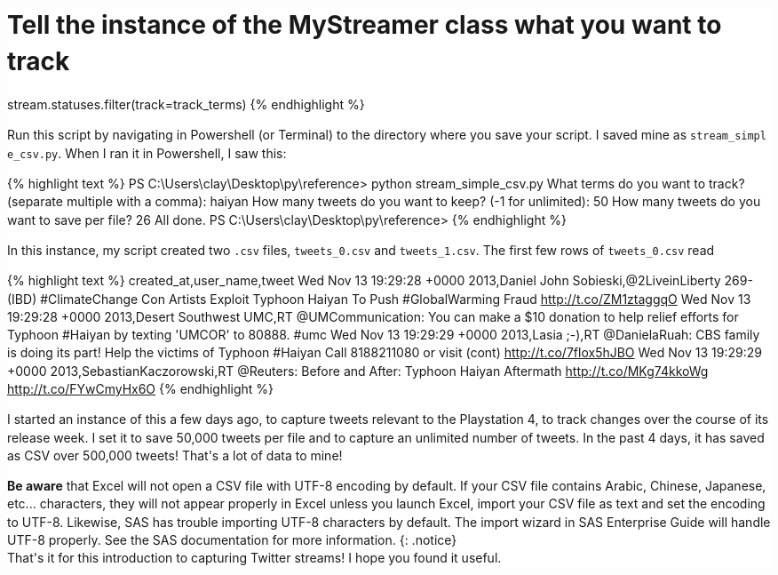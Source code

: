# Tell the instance of the MyStreamer class what you want to track
stream.statuses.filter(track=track_terms)
{% endhighlight %}

Run this script by navigating in Powershell (or Terminal) to the directory where you save your script. I saved mine as `stream_simple_csv.py`. When I ran it in Powershell, I saw this:

{% highlight text %}
PS C:\Users\clay\Desktop\py\reference> python stream_simple_csv.py
What terms do you want to track? (separate multiple with a comma): haiyan
How many tweets do you want to keep? (-1 for unlimited): 50
How many tweets do you want to save per file? 26
All done.
PS C:\Users\clay\Desktop\py\reference>
{% endhighlight %}

In this instance, my script created two `.csv` files, `tweets_0.csv` and `tweets_1.csv`. The first few rows of `tweets_0.csv` read

{% highlight text %}
created_at,user_name,tweet
Wed Nov 13 19:29:28 +0000 2013,Daniel John Sobieski,@2LiveinLiberty 269- (IBD) #ClimateChange Con Artists Exploit Typhoon Haiyan To Push #GlobalWarming Fraud http://t.co/ZM1ztaggqO
Wed Nov 13 19:29:28 +0000 2013,Desert Southwest UMC,RT @UMCommunication: You can make a $10 donation to help relief efforts for Typhoon #Haiyan by texting 'UMCOR' to 80888. #umc
Wed Nov 13 19:29:29 +0000 2013,Lasia ;-),RT @DanielaRuah: CBS family is doing its part! Help the victims of Typhoon #Haiyan  Call 8188211080 or visit (cont) http://t.co/7flox5hJBO
Wed Nov 13 19:29:29 +0000 2013,SebastianKaczorowski,RT @Reuters: Before and After: Typhoon Haiyan Aftermath http://t.co/MKg74kkoWg http://t.co/FYwCmyHx6O
{% endhighlight %}

I started an instance of this a few days ago, to capture tweets relevant to the Playstation 4, to track changes over the course of its release week. I set it to save 50,000 tweets per file and to capture an unlimited number of tweets. In the past 4 days, it has saved as CSV over 500,000 tweets! That's a lot of data to mine!
<br />

**Be aware** that Excel will not open a CSV file with UTF-8 encoding by default. If your CSV file contains Arabic, Chinese, Japanese, etc... characters, they will not appear properly in Excel unless you launch Excel, import your CSV file as text and set the encoding to UTF-8. Likewise, SAS has trouble importing UTF-8 characters by default. The import wizard in SAS Enterprise Guide will handle UTF-8 properly. See the SAS documentation for more information.
{: .notice}
<br />
That's it for this introduction to capturing Twitter streams! I hope you found it useful.